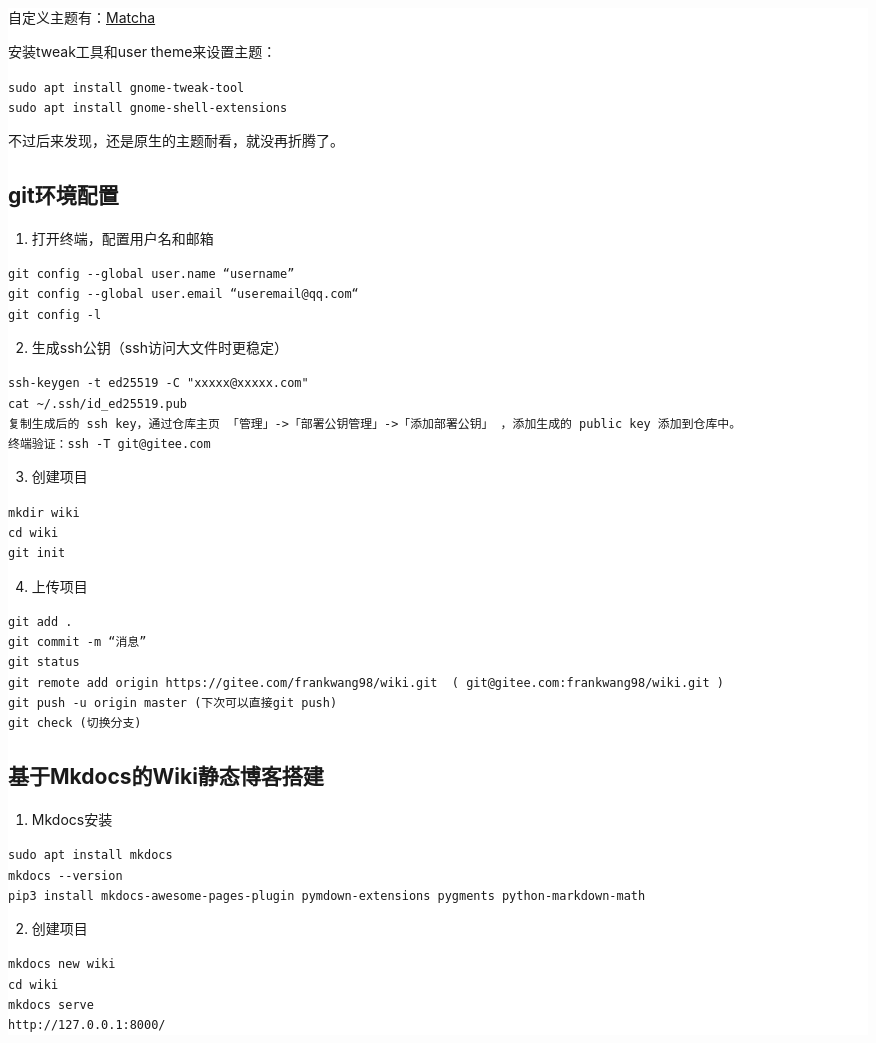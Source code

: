 自定义主题有：[Matcha](https://github.com/vinceliuice/Matcha-gtk-theme)

安装tweak工具和user theme来设置主题：
```
sudo apt install gnome-tweak-tool
sudo apt install gnome-shell-extensions
```
不过后来发现，还是原生的主题耐看，就没再折腾了。

## git环境配置
1. 打开终端，配置用户名和邮箱
```
git config --global user.name “username”
git config --global user.email “useremail@qq.com“
git config -l
```

2. 生成ssh公钥（ssh访问大文件时更稳定）
```
ssh-keygen -t ed25519 -C "xxxxx@xxxxx.com"  
cat ~/.ssh/id_ed25519.pub
复制生成后的 ssh key，通过仓库主页 「管理」->「部署公钥管理」->「添加部署公钥」 ，添加生成的 public key 添加到仓库中。
终端验证：ssh -T git@gitee.com
```

3. 创建项目
```
mkdir wiki
cd wiki
git init
```

4. 上传项目
```
git add .
git commit -m “消息”
git status
git remote add origin https://gitee.com/frankwang98/wiki.git  ( git@gitee.com:frankwang98/wiki.git ) 
git push -u origin master (下次可以直接git push)
git check (切换分支)
```

## 基于Mkdocs的Wiki静态博客搭建
1. Mkdocs安装
```
sudo apt install mkdocs
mkdocs --version
pip3 install mkdocs-awesome-pages-plugin pymdown-extensions pygments python-markdown-math
```

2. 创建项目
```
mkdocs new wiki
cd wiki
mkdocs serve
http://127.0.0.1:8000/
```
